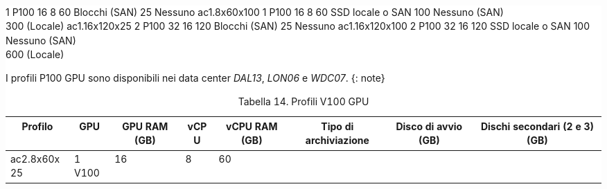 <td>1 P100</td>
<td>16</td>
<td>8</td>
<td>60</td>
<td>Blocchi (SAN)</td>
<td>25</td>
<td>Nessuno</td>
</tr>
<tr>
<td>ac1.8x60x100</td>
<td>1 P100</td>
<td>16</td>
<td>8</td>
<td>60</td>
<td>SSD locale o SAN</td>
<td>100</td>
<td>Nessuno (SAN)<br>300 (Locale)</td>
</tr>
<tr>
<td>ac1.16x120x25</td>
<td>2 P100</td>
<td>32</td>
<td>16</td>
<td>120</td>
<td>Blocchi (SAN)</td>
<td>25</td>
<td>Nessuno</td>
</tr>
<tr>
<td>ac1.16x120x100</td>
<td>2 P100</td>
<td>32</td>
<td>16</td>
<td>120</td>
<td>SSD locale o SAN</td>
<td>100</td>
<td>Nessuno (SAN)<br>600 (Locale)</td></tr>

</TBODY>
</table>

I profili P100 GPU sono disponibili nei data center _DAL13_, _LON06_ e _WDC07_.
{: note}

<table>
<CAPTION>Tabella 14. Profili V100 GPU</CAPTION>
<THEAD>
<TR>
<th>Profilo</th>
<th>GPU</th>
<th>GPU RAM (GB)</th>
<th>vCPU</th>
<th>vCPU RAM (GB)</th>
<th>Tipo di archiviazione</th>
<th>Disco di avvio (GB)</th>
<th>Dischi secondari (2 e 3) (GB)</th>
</TR>
</THEAD>
<TBODY>
<tr>
<td>ac2.8x60x25</td>
<td>1 V100</td>
<td>16</td>
<td>8</td>
<td>60</td>